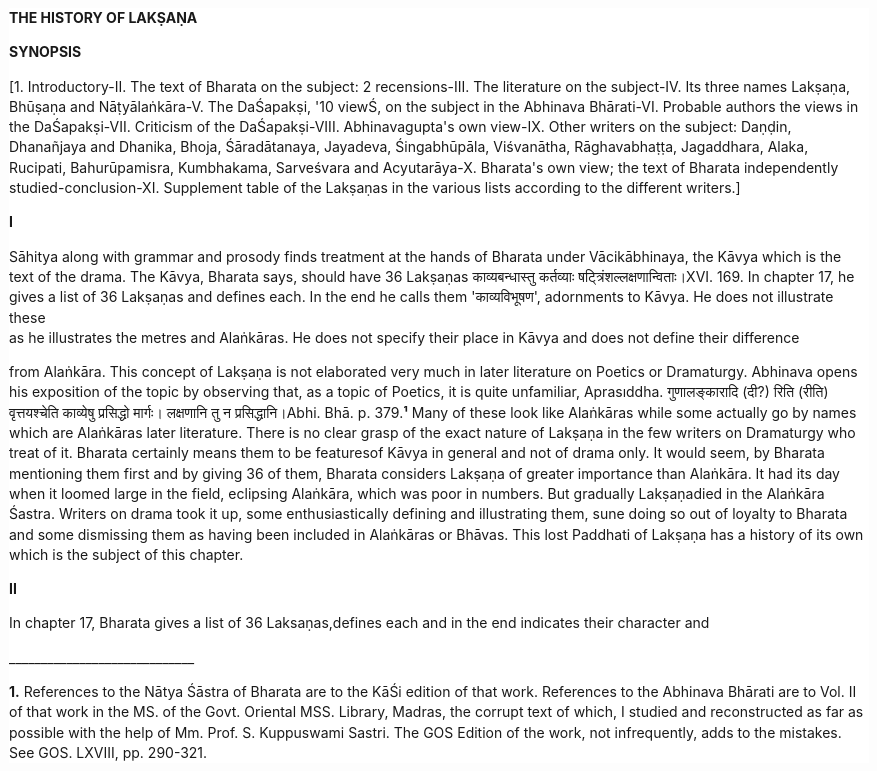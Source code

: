 **THE HISTORY OF LAKṢAṆA**

**SYNOPSIS**

 \[1. Introductory-II. The text of Bharata on the subject: 2 recensions-III. The literature on the subject-IV. Its three names Lakṣaṇa, Bhūṣaṇa and Nāṭyālaṅkāra-V. The DaŚapakṣi, '10 viewŚ, on the subject in the Abhinava Bhārati-VI. Probable authors the views in the DaŚapakṣi-VII. Criticism of the DaŚapakṣi-VIII. Abhinavagupta's own view-IX. Other writers on the subject: Daṇḍin, Dhanañjaya and Dhanika, Bhoja, Śāradātanaya, Jayadeva, Śingabhūpāla, Viśvanātha, Rāghavabhaṭṭa, Jagaddhara, Alaka, Rucipati, Bahurūpamisra, Kumbhakama, Sarveśvara and Acyutarāya-X. Bharata's own view; the text of Bharata independently studied-conclusion-XI. Supplement table of the Lakṣaṇas in the various lists according to the different writers.\]

**I**

 Sāhitya along with grammar and prosody finds treatment at the hands of Bharata under Vācikābhinaya, the Kāvya which is the text of the drama. The Kāvya, Bharata says, should have 36 Lakṣaṇas काव्यबन्धास्तु कर्तव्याः षट्त्रिंशल्लक्षणान्विताः।XVI. 169. In chapter 17, he gives a list of 36 Lakṣaṇas and defines each. In the end he calls them 'काव्यविभूषण', adornments to Kāvya. He does not illustrate these  
as he illustrates the metres and Alaṅkāras. He does not specify their place in Kāvya and does not define their difference

from Alaṅkāra. This concept of Lakṣaṇa is not elaborated very much in later literature on Poetics or Dramaturgy. Abhinava opens his exposition of the topic by observing that, as a topic of Poetics, it is quite unfamiliar, Aprasıddha. गुणालङ्कारादि (दी?) रिति (रीति) वृत्तयश्चेति काव्येषु प्रसिद्धो मार्गः। लक्षणानि तु न प्रसिद्धानि।Abhi. Bhā. p. 379.**¹** Many of these look like Alaṅkāras while some actually go by names which are Alaṅkāras later literature. There is no clear grasp of the exact nature of Lakṣaṇa in the few writers on Dramaturgy who treat of it. Bharata certainly means them to be featuresof Kāvya in general and not of drama only. It would seem, by Bharata mentioning them first and by giving 36 of them, Bharata considers Lakṣaṇa of greater importance than Alaṅkāra. It had its day when it loomed large in the field, eclipsing Alaṅkāra, which was poor in numbers. But gradually Lakṣaṇadied in the Alaṅkāra Śastra. Writers on drama took it up, some enthusiastically defining and illustrating them, sune doing so out of loyalty to Bharata and some dismissing them as having been included in Alaṅkāras or Bhāvas. This lost Paddhati of Lakṣaṇa has a history of its own which is the subject of this chapter.

**II**

 In chapter 17, Bharata gives a list of 36 Laksaṇas,defines each and in the end indicates their character and

\_\_\_\_\_\_\_\_\_\_\_\_\_\_\_\_\_\_\_\_\_\_\_\_\_\_\_\_\_

**1.** References to the Nātya Śāstra of Bharata are to the KāŚi edition of that work. References to the Abhinava Bhārati are to Vol. II of that work in the MS. of the Govt. Oriental MSS. Library, Madras, the corrupt text of which, I studied and reconstructed as far as possible with the help of Mm. Prof. S. Kuppuswami Sastri. The GOS Edition of the work, not infrequently, adds to the mistakes. See GOS. LXVIII, pp. 290-321.


[^1]: "Gaek ed. pp. 223-226."